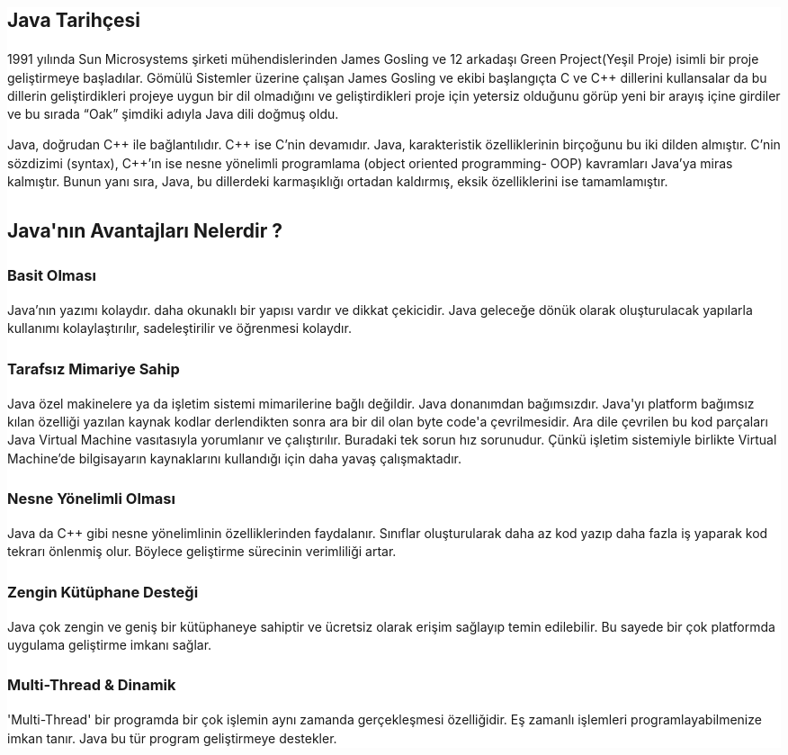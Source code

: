 
## Java Tarihçesi


1991 yılında Sun Microsystems şirketi mühendislerinden James Gosling ve 12 arkadaşı Green Project(Yeşil Proje) isimli bir proje geliştirmeye başladılar. Gömülü Sistemler üzerine çalışan James Gosling ve ekibi başlangıçta C ve C++ dillerini kullansalar da bu dillerin geliştirdikleri projeye uygun bir dil olmadığını ve geliştirdikleri proje için yetersiz olduğunu görüp yeni bir arayış içine girdiler ve bu sırada “Oak” şimdiki adıyla Java dili doğmuş oldu.


Java, doğrudan C++ ile bağlantılıdır. C++ ise C’nin devamıdır. Java, karakteristik özelliklerinin birçoğunu bu iki dilden almıştır. C’nin sözdizimi (syntax), C++’ın ise nesne yönelimli programlama (object oriented programming- OOP) kavramları Java’ya miras kalmıştır. Bunun yanı sıra, Java, bu dillerdeki karmaşıklığı ortadan kaldırmış, eksik özelliklerini ise tamamlamıştır.


## Java'nın Avantajları Nelerdir ?


### Basit Olması


Java’nın yazımı kolaydır. daha okunaklı bir yapısı vardır ve dikkat çekicidir. Java geleceğe dönük olarak oluşturulacak yapılarla kullanımı kolaylaştırılır, sadeleştirilir ve öğrenmesi kolaydır.


###  Tarafsız Mimariye Sahip


Java özel makinelere ya da işletim sistemi mimarilerine bağlı değildir. Java donanımdan bağımsızdır. Java'yı platform bağımsız kılan özelliği yazılan kaynak kodlar derlendikten sonra ara bir dil olan byte code'a çevrilmesidir. Ara dile çevrilen bu kod parçaları Java Virtual Machine vasıtasıyla yorumlanır ve çalıştırılır. Buradaki tek sorun hız sorunudur. Çünkü işletim sistemiyle birlikte Virtual Machine’de bilgisayarın kaynaklarını kullandığı için daha yavaş çalışmaktadır.


###  Nesne Yönelimli Olması


Java da C++ gibi nesne yönelimlinin özelliklerinden faydalanır. Sınıflar oluşturularak daha az kod yazıp daha fazla iş yaparak kod tekrarı önlenmiş olur. Böylece geliştirme sürecinin verimliliği artar.


###   Zengin Kütüphane Desteği


Java çok zengin ve geniş bir kütüphaneye sahiptir ve ücretsiz olarak erişim sağlayıp temin edilebilir. Bu sayede bir çok platformda uygulama geliştirme imkanı sağlar.


###  Multi-Thread & Dinamik


'Multi-Thread' bir programda bir çok işlemin aynı zamanda gerçekleşmesi özelliğidir. Eş zamanlı işlemleri programlayabilmenize imkan tanır. Java bu tür program geliştirmeye destekler.
